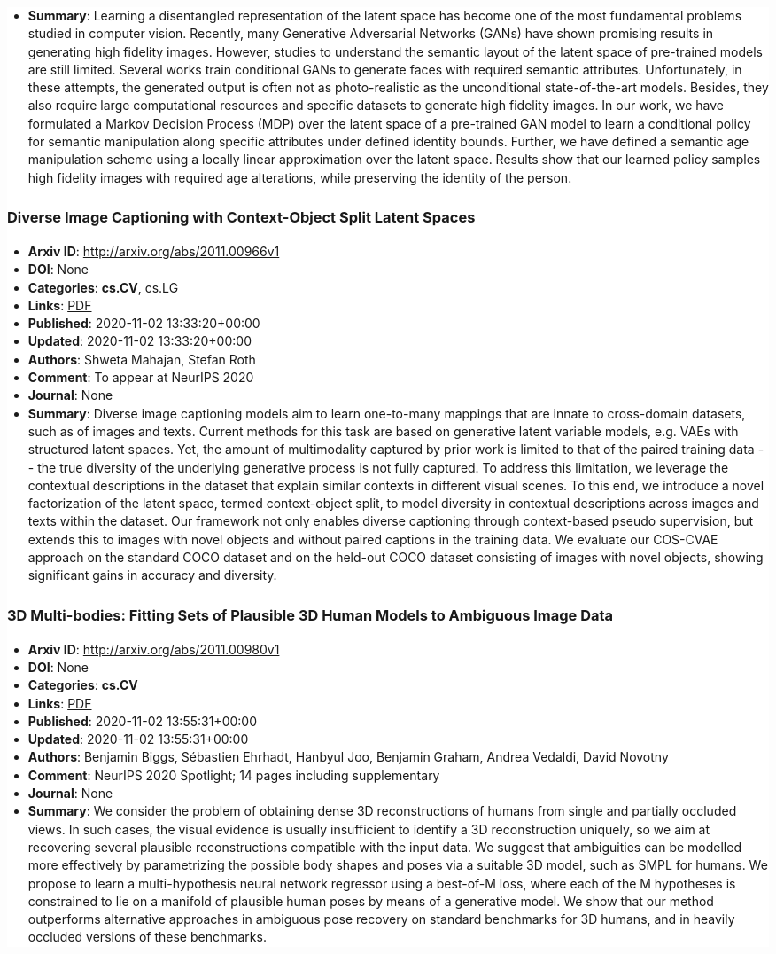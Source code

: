 - **Summary**: Learning a disentangled representation of the latent space has become one of the most fundamental problems studied in computer vision. Recently, many Generative Adversarial Networks (GANs) have shown promising results in generating high fidelity images. However, studies to understand the semantic layout of the latent space of pre-trained models are still limited. Several works train conditional GANs to generate faces with required semantic attributes. Unfortunately, in these attempts, the generated output is often not as photo-realistic as the unconditional state-of-the-art models. Besides, they also require large computational resources and specific datasets to generate high fidelity images. In our work, we have formulated a Markov Decision Process (MDP) over the latent space of a pre-trained GAN model to learn a conditional policy for semantic manipulation along specific attributes under defined identity bounds. Further, we have defined a semantic age manipulation scheme using a locally linear approximation over the latent space. Results show that our learned policy samples high fidelity images with required age alterations, while preserving the identity of the person.



### Diverse Image Captioning with Context-Object Split Latent Spaces
- **Arxiv ID**: http://arxiv.org/abs/2011.00966v1
- **DOI**: None
- **Categories**: **cs.CV**, cs.LG
- **Links**: [PDF](http://arxiv.org/pdf/2011.00966v1)
- **Published**: 2020-11-02 13:33:20+00:00
- **Updated**: 2020-11-02 13:33:20+00:00
- **Authors**: Shweta Mahajan, Stefan Roth
- **Comment**: To appear at NeurIPS 2020
- **Journal**: None
- **Summary**: Diverse image captioning models aim to learn one-to-many mappings that are innate to cross-domain datasets, such as of images and texts. Current methods for this task are based on generative latent variable models, e.g. VAEs with structured latent spaces. Yet, the amount of multimodality captured by prior work is limited to that of the paired training data -- the true diversity of the underlying generative process is not fully captured. To address this limitation, we leverage the contextual descriptions in the dataset that explain similar contexts in different visual scenes. To this end, we introduce a novel factorization of the latent space, termed context-object split, to model diversity in contextual descriptions across images and texts within the dataset. Our framework not only enables diverse captioning through context-based pseudo supervision, but extends this to images with novel objects and without paired captions in the training data. We evaluate our COS-CVAE approach on the standard COCO dataset and on the held-out COCO dataset consisting of images with novel objects, showing significant gains in accuracy and diversity.



### 3D Multi-bodies: Fitting Sets of Plausible 3D Human Models to Ambiguous Image Data
- **Arxiv ID**: http://arxiv.org/abs/2011.00980v1
- **DOI**: None
- **Categories**: **cs.CV**
- **Links**: [PDF](http://arxiv.org/pdf/2011.00980v1)
- **Published**: 2020-11-02 13:55:31+00:00
- **Updated**: 2020-11-02 13:55:31+00:00
- **Authors**: Benjamin Biggs, Sébastien Ehrhadt, Hanbyul Joo, Benjamin Graham, Andrea Vedaldi, David Novotny
- **Comment**: NeurIPS 2020 Spotlight; 14 pages including supplementary
- **Journal**: None
- **Summary**: We consider the problem of obtaining dense 3D reconstructions of humans from single and partially occluded views. In such cases, the visual evidence is usually insufficient to identify a 3D reconstruction uniquely, so we aim at recovering several plausible reconstructions compatible with the input data. We suggest that ambiguities can be modelled more effectively by parametrizing the possible body shapes and poses via a suitable 3D model, such as SMPL for humans. We propose to learn a multi-hypothesis neural network regressor using a best-of-M loss, where each of the M hypotheses is constrained to lie on a manifold of plausible human poses by means of a generative model. We show that our method outperforms alternative approaches in ambiguous pose recovery on standard benchmarks for 3D humans, and in heavily occluded versions of these benchmarks.
